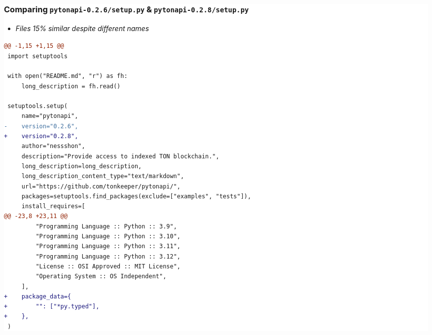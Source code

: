 ```diff
```

### Comparing `pytonapi-0.2.6/setup.py` & `pytonapi-0.2.8/setup.py`

 * *Files 15% similar despite different names*

```diff
@@ -1,15 +1,15 @@
 import setuptools
 
 with open("README.md", "r") as fh:
     long_description = fh.read()
 
 setuptools.setup(
     name="pytonapi",
-    version="0.2.6",
+    version="0.2.8",
     author="nessshon",
     description="Provide access to indexed TON blockchain.",
     long_description=long_description,
     long_description_content_type="text/markdown",
     url="https://github.com/tonkeeper/pytonapi/",
     packages=setuptools.find_packages(exclude=["examples", "tests"]),
     install_requires=[
@@ -23,8 +23,11 @@
         "Programming Language :: Python :: 3.9",
         "Programming Language :: Python :: 3.10",
         "Programming Language :: Python :: 3.11",
         "Programming Language :: Python :: 3.12",
         "License :: OSI Approved :: MIT License",
         "Operating System :: OS Independent",
     ],
+    package_data={
+        "": ["*py.typed"],
+    },
 )
```


